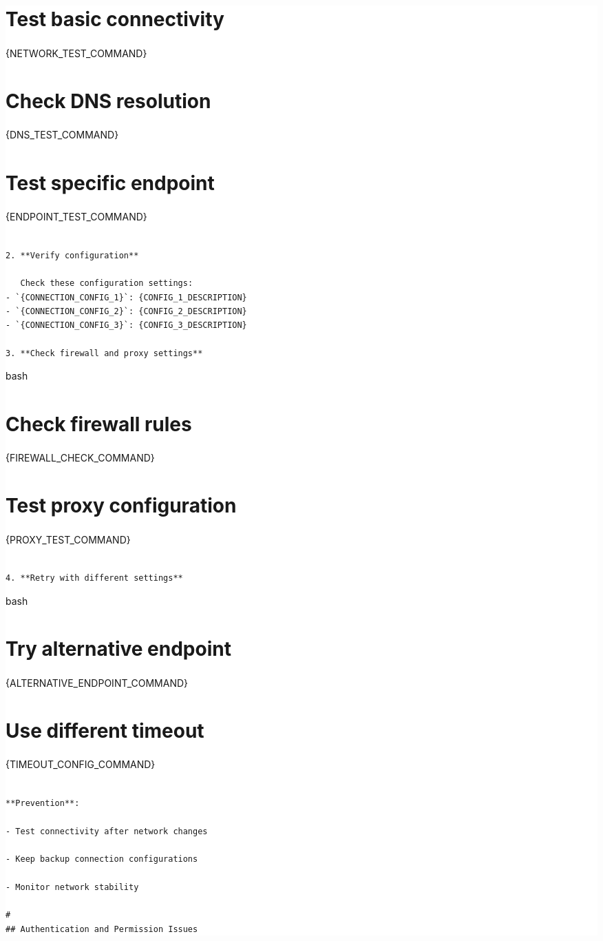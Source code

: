 # Test basic connectivity
   {NETWORK_TEST_COMMAND}
   
   
# Check DNS resolution
   {DNS_TEST_COMMAND}
   
   
# Test specific endpoint
   {ENDPOINT_TEST_COMMAND}
   
```text

2. **Verify configuration**

   Check these configuration settings:
- `{CONNECTION_CONFIG_1}`: {CONFIG_1_DESCRIPTION}
- `{CONNECTION_CONFIG_2}`: {CONFIG_2_DESCRIPTION}
- `{CONNECTION_CONFIG_3}`: {CONFIG_3_DESCRIPTION}

3. **Check firewall and proxy settings**

   ```
bash
   
# Check firewall rules
   {FIREWALL_CHECK_COMMAND}
   
   
# Test proxy configuration
   {PROXY_TEST_COMMAND}
   
```text

4. **Retry with different settings**

   ```
bash
   
# Try alternative endpoint
   {ALTERNATIVE_ENDPOINT_COMMAND}
   
   
# Use different timeout
   {TIMEOUT_CONFIG_COMMAND}
   
```text

**Prevention**:

- Test connectivity after network changes

- Keep backup connection configurations

- Monitor network stability

#
## Authentication and Permission Issues

```